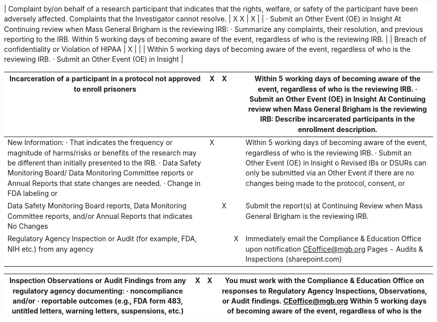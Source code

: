 | Complaint by/on behalf of a research  participant that indicates that the  rights, welfare, or safety of the  participant have been adversely  affected.  Complaints  that the Investigator  cannot resolve. | X  X | X                                          |    | · Submit an Other Event (OE) in Insight  At Continuing review when Mass General  Brigham is the reviewing IRB:  · Summarize any complaints, their  resolution, and previous reporting to the  IRB. Within 5 working days of becoming aware  of the event, regardless of who is the  reviewing IRB. |
| Breach of confidentiality or  Violation of HIPAA                                                                                                                                                             | X    |                                            |    | Within 5 working days of becoming aware  of the event, regardless of who is the  reviewing IRB.    · Submit an Other Event (OE) in Insight                                                                                                                                                         |

| Incarceration of a participant  in a  protocol not approved to enroll  prisoners                                                                                                                                                                                                                                          | X                                                   | X                                          |                                            | Within 5 working days of becoming aware  of the event, regardless of who is the  reviewing IRB.    · Submit an Other Event (OE) in Insight  At Continuing review when Mass General  Brigham is the reviewing IRB:  Describe incarcerated participants in the  enrollment description.   |
|----------------------------------------------------------------------------------------------------------------------------------------------------------------------------------------------------------------------------------------------------------------------------------------------------------------------------------------------------------------------|-----------------------------------------------------|--------------------------------------------|--------------------------------------------|-----------------------------------------------------------------------------------------------------------------------------------------------------------------------------------------------------------------------------------------------------------------------------------------|
| New Information:   · That indicates the frequency or  magnitude of harms/risks or  benefits of the research may be  different than initially presented  to the IRB.   · Data Safety Monitoring Board/  Data Monitoring Committee  reports or Annual Reports that  state changes are needed.   · Change in FDA labeling or | X                                                   |                                            |                                            | Within 5 working days of becoming aware  of the event, regardless of who is the  reviewing IRB.    · Submit an Other Event (OE) in Insight o Revised IBs or DSURs can only  be submitted via an Other Event  if there are no changes being  made to the protocol, consent, or           |
| Data Safety Monitoring Board  reports, Data Monitoring  Committee reports, and/or Annual  Reports  that indicates No Changes                                                                                                                                                                                              |                                                     | X                                          |                                            | Submit the report(s) at Continuing  Review when Mass General Brigham is  the reviewing IRB.                                                                                                                                                                                             |
| Regulatory Agency Inspection or  Audit (for example, FDA, NIH  etc.)  from any agency                                                                                                                                                                                                                                     |                                                     |                                            | X                                          | Immediately email the Compliance &  Education Office upon notification  CEoffice@mgb.org  Pages - Audits & Inspections  (sharepoint.com)                                                                                                                                                |

| Inspection Observations or Audit  Findings  from any regulatory  agency documenting:  · noncompliance and/or   · reportable outcomes (e.g., FDA  form 483, untitled letters,  warning letters, suspensions,  etc.)   | X   | X   | You must work with the Compliance &  Education Office on responses to Regulatory  Agency Inspections, Observations, or Audit  findings.  CEoffice@mgb.org  Within 5 working days of becoming aware  of the event, regardless of who is the   |
|----------------------------------------------------------------------------------------------------------------------------------------------------------------------------------------------------------------------|-----|-----|----------------------------------------------------------------------------------------------------------------------------------------------------------------------------------------------------------------------------------------------|